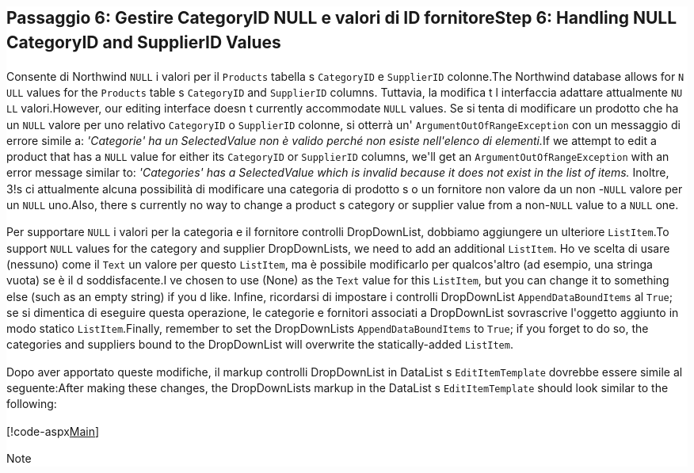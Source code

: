
## <a name="step-6-handling-null-categoryid-and-supplierid-values"></a><span data-ttu-id="f3f71-195">Passaggio 6: Gestire CategoryID NULL e valori di ID fornitore</span><span class="sxs-lookup"><span data-stu-id="f3f71-195">Step 6: Handling NULL CategoryID and SupplierID Values</span></span>

<span data-ttu-id="f3f71-196">Consente di Northwind `NULL` i valori per il `Products` tabella s `CategoryID` e `SupplierID` colonne.</span><span class="sxs-lookup"><span data-stu-id="f3f71-196">The Northwind database allows for `NULL` values for the `Products` table s `CategoryID` and `SupplierID` columns.</span></span> <span data-ttu-id="f3f71-197">Tuttavia, la modifica t l interfaccia adattare attualmente `NULL` valori.</span><span class="sxs-lookup"><span data-stu-id="f3f71-197">However, our editing interface doesn t currently accommodate `NULL` values.</span></span> <span data-ttu-id="f3f71-198">Se si tenta di modificare un prodotto che ha un `NULL` valore per uno relativo `CategoryID` o `SupplierID` colonne, si otterrà un' `ArgumentOutOfRangeException` con un messaggio di errore simile a: *'Categorie' ha un SelectedValue non è valido perché non esiste nell'elenco di elementi.*</span><span class="sxs-lookup"><span data-stu-id="f3f71-198">If we attempt to edit a product that has a `NULL` value for either its `CategoryID` or `SupplierID` columns, we'll get an `ArgumentOutOfRangeException` with an error message similar to: *'Categories' has a SelectedValue which is invalid because it does not exist in the list of items.*</span></span> <span data-ttu-id="f3f71-199">Inoltre, 3!s ci attualmente alcuna possibilità di modificare una categoria di prodotto s o un fornitore non valore da un non -`NULL` valore per un `NULL` uno.</span><span class="sxs-lookup"><span data-stu-id="f3f71-199">Also, there s currently no way to change a product s category or supplier value from a non-`NULL` value to a `NULL` one.</span></span>

<span data-ttu-id="f3f71-200">Per supportare `NULL` i valori per la categoria e il fornitore controlli DropDownList, dobbiamo aggiungere un ulteriore `ListItem`.</span><span class="sxs-lookup"><span data-stu-id="f3f71-200">To support `NULL` values for the category and supplier DropDownLists, we need to add an additional `ListItem`.</span></span> <span data-ttu-id="f3f71-201">Ho ve scelta di usare (nessuno) come il `Text` un valore per questo `ListItem`, ma è possibile modificarlo per qualcos'altro (ad esempio, una stringa vuota) se è il d soddisfacente.</span><span class="sxs-lookup"><span data-stu-id="f3f71-201">I ve chosen to use (None) as the `Text` value for this `ListItem`, but you can change it to something else (such as an empty string) if you d like.</span></span> <span data-ttu-id="f3f71-202">Infine, ricordarsi di impostare i controlli DropDownList `AppendDataBoundItems` al `True`; se si dimentica di eseguire questa operazione, le categorie e fornitori associati a DropDownList sovrascrive l'oggetto aggiunto in modo statico `ListItem`.</span><span class="sxs-lookup"><span data-stu-id="f3f71-202">Finally, remember to set the DropDownLists `AppendDataBoundItems` to `True`; if you forget to do so, the categories and suppliers bound to the DropDownList will overwrite the statically-added `ListItem`.</span></span>

<span data-ttu-id="f3f71-203">Dopo aver apportato queste modifiche, il markup controlli DropDownList in DataList s `EditItemTemplate` dovrebbe essere simile al seguente:</span><span class="sxs-lookup"><span data-stu-id="f3f71-203">After making these changes, the DropDownLists markup in the DataList s `EditItemTemplate` should look similar to the following:</span></span>


[!code-aspx[Main](customizing-the-datalist-s-editing-interface-vb/samples/sample5.aspx)]

> [!NOTE]